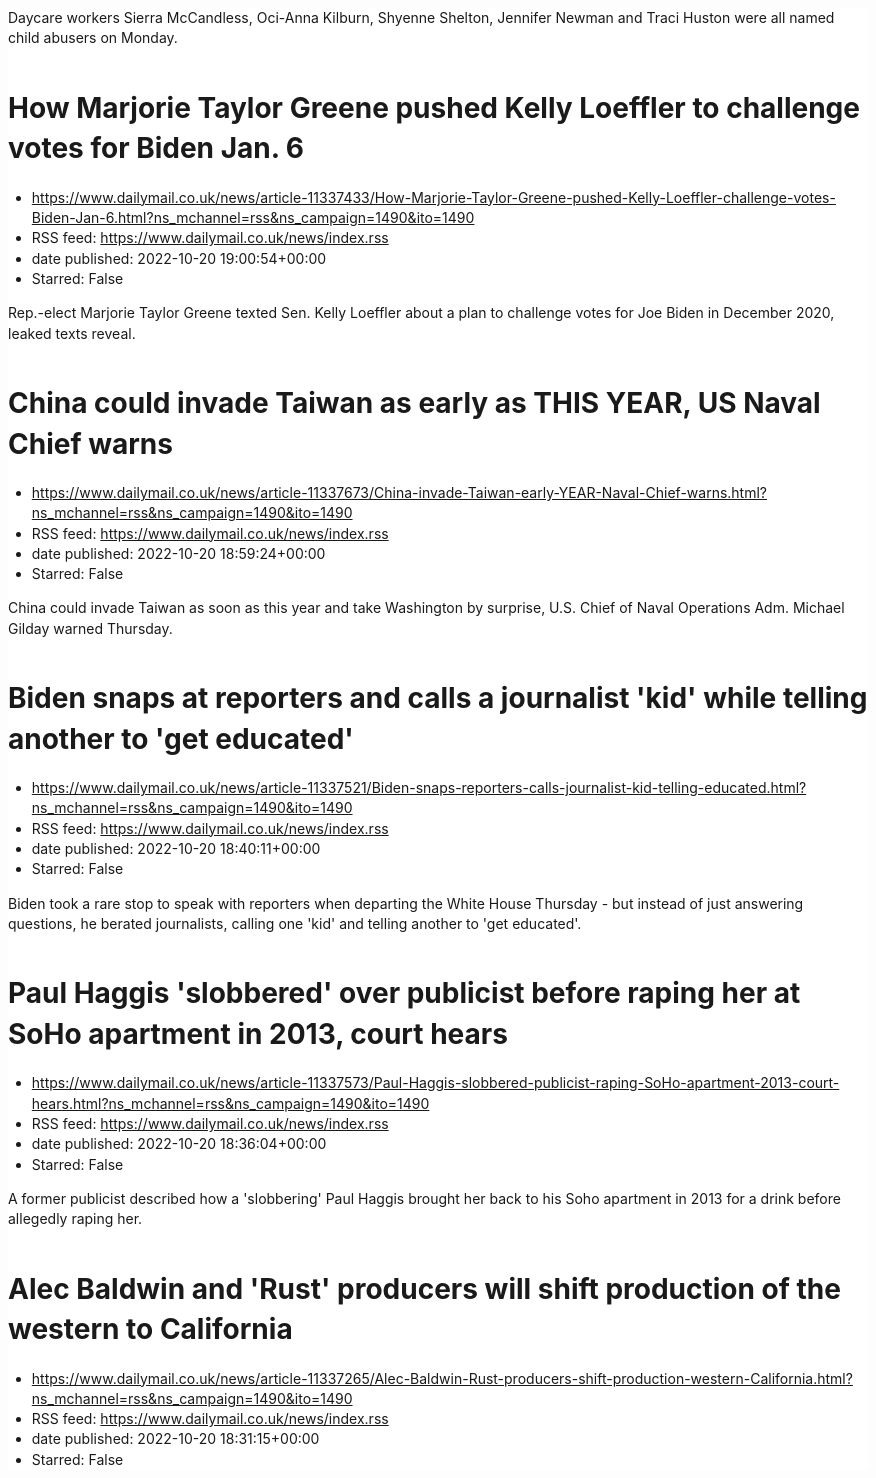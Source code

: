 Daycare workers Sierra McCandless, Oci-Anna Kilburn, Shyenne Shelton, Jennifer Newman and Traci Huston were all named child abusers on Monday.

# How Marjorie Taylor Greene pushed Kelly Loeffler to challenge votes for Biden Jan. 6
 - https://www.dailymail.co.uk/news/article-11337433/How-Marjorie-Taylor-Greene-pushed-Kelly-Loeffler-challenge-votes-Biden-Jan-6.html?ns_mchannel=rss&ns_campaign=1490&ito=1490
 - RSS feed: https://www.dailymail.co.uk/news/index.rss
 - date published: 2022-10-20 19:00:54+00:00
 - Starred: False

Rep.-elect Marjorie Taylor Greene texted Sen. Kelly Loeffler about a plan to challenge votes for Joe Biden in December 2020, leaked texts reveal.

# China could invade Taiwan as early as THIS YEAR, US Naval Chief warns
 - https://www.dailymail.co.uk/news/article-11337673/China-invade-Taiwan-early-YEAR-Naval-Chief-warns.html?ns_mchannel=rss&ns_campaign=1490&ito=1490
 - RSS feed: https://www.dailymail.co.uk/news/index.rss
 - date published: 2022-10-20 18:59:24+00:00
 - Starred: False

China could invade Taiwan as soon as this year and take Washington by surprise, U.S. Chief of Naval Operations Adm. Michael Gilday warned Thursday.

# Biden snaps at reporters and calls a journalist 'kid' while telling another to 'get educated'
 - https://www.dailymail.co.uk/news/article-11337521/Biden-snaps-reporters-calls-journalist-kid-telling-educated.html?ns_mchannel=rss&ns_campaign=1490&ito=1490
 - RSS feed: https://www.dailymail.co.uk/news/index.rss
 - date published: 2022-10-20 18:40:11+00:00
 - Starred: False

Biden took a rare stop to speak with reporters when departing the White House Thursday - but instead of just answering questions, he berated journalists, calling one 'kid' and telling another to 'get educated'.

# Paul Haggis 'slobbered' over publicist before raping her at SoHo apartment in 2013, court hears
 - https://www.dailymail.co.uk/news/article-11337573/Paul-Haggis-slobbered-publicist-raping-SoHo-apartment-2013-court-hears.html?ns_mchannel=rss&ns_campaign=1490&ito=1490
 - RSS feed: https://www.dailymail.co.uk/news/index.rss
 - date published: 2022-10-20 18:36:04+00:00
 - Starred: False

A former publicist described how a 'slobbering' Paul Haggis brought her back to his Soho apartment in 2013 for a drink before allegedly raping her.

# Alec Baldwin and 'Rust' producers will shift production of the western to California
 - https://www.dailymail.co.uk/news/article-11337265/Alec-Baldwin-Rust-producers-shift-production-western-California.html?ns_mchannel=rss&ns_campaign=1490&ito=1490
 - RSS feed: https://www.dailymail.co.uk/news/index.rss
 - date published: 2022-10-20 18:31:15+00:00
 - Starred: False
